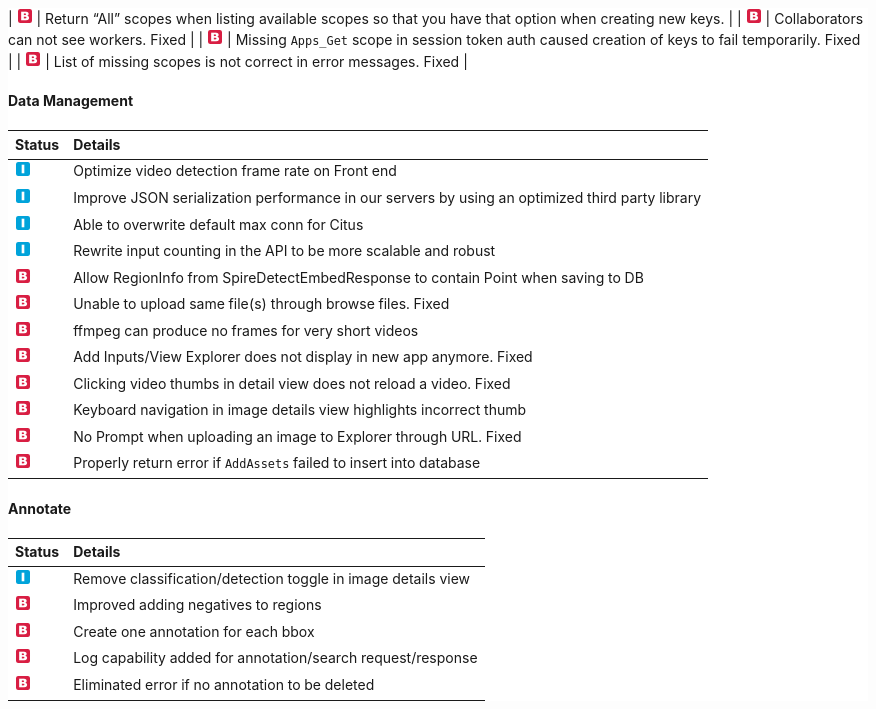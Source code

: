 | ![](../.gitbook/assets/bug%20%28196%29%20%28452%29%20%287%29.jpg) | Return “All” scopes when listing available scopes so that you have that option when creating new keys. |
| ![](../.gitbook/assets/bug%20%28196%29%20%28452%29%20%287%29.jpg) | Collaborators can not see workers. Fixed |
| ![](../.gitbook/assets/bug%20%28196%29%20%28452%29%20%287%29.jpg) | Missing `Apps_Get` scope in session token auth caused creation of keys to fail temporarily. Fixed |
| ![](../.gitbook/assets/bug%20%28196%29%20%28452%29%20%287%29.jpg) | List of missing scopes is not correct in error messages. Fixed |

#### Data Management

| Status | Details |
| :--- | :--- |
| ![](../.gitbook/assets/improvement%20%2819%29%20%281%29.jpg) | Optimize video detection frame rate on Front end |
| ![](../.gitbook/assets/improvement%20%2819%29%20%281%29.jpg) | Improve JSON serialization performance in our servers by using an optimized third party library |
| ![](../.gitbook/assets/improvement%20%2819%29%20%281%29.jpg) | Able to overwrite default max conn for Citus |
| ![](../.gitbook/assets/improvement%20%2819%29%20%281%29.jpg) | Rewrite input counting in the API to be more scalable and robust |
| ![](../.gitbook/assets/bug%20%28196%29%20%28452%29%20%287%29.jpg) | Allow RegionInfo from SpireDetectEmbedResponse to contain Point when saving to DB |
| ![](../.gitbook/assets/bug%20%28196%29%20%28452%29%20%287%29.jpg) | Unable to upload same file\(s\) through browse files. Fixed |
| ![](../.gitbook/assets/bug%20%28196%29%20%28452%29%20%287%29.jpg) | ffmpeg can produce no frames for very short videos |
| ![](../.gitbook/assets/bug%20%28196%29%20%28452%29%20%287%29.jpg) | Add Inputs/View Explorer does not display in new app anymore. Fixed |
| ![](../.gitbook/assets/bug%20%28196%29%20%28452%29%20%287%29.jpg) | Clicking video thumbs in detail view does not reload a video. Fixed |
| ![](../.gitbook/assets/bug%20%28196%29%20%28452%29%20%287%29.jpg) | Keyboard navigation in image details view highlights incorrect thumb |
| ![](../.gitbook/assets/bug%20%28196%29%20%28452%29%20%287%29.jpg) | No Prompt when uploading an image to Explorer through URL. Fixed |
| ![](../.gitbook/assets/bug%20%28196%29%20%28452%29%20%287%29.jpg) | Properly return error if `AddAssets` failed to insert into database |

#### Annotate

| Status | Details |
| :--- | :--- |
| ![](../.gitbook/assets/improvement%20%2819%29%20%281%29.jpg) | Remove classification/detection toggle in image details view |
| ![](../.gitbook/assets/bug%20%28196%29%20%28452%29%20%287%29.jpg) | Improved adding negatives to regions |
| ![](../.gitbook/assets/bug%20%28196%29%20%28452%29%20%287%29.jpg) | Create one annotation for each bbox |
| ![](../.gitbook/assets/bug%20%28196%29%20%28452%29%20%287%29.jpg) | Log capability added for annotation/search request/response |
| ![](../.gitbook/assets/bug%20%28196%29%20%28452%29%20%287%29.jpg) | Eliminated error if no annotation to be deleted |